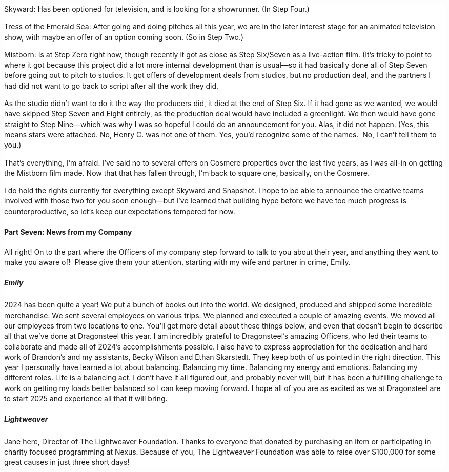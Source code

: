 Skyward: Has been optioned for television, and is looking for a showrunner. (In Step Four.) 

Tress of the Emerald Sea: After going and doing pitches all this year, we are in the later interest stage for an animated television show, with maybe an offer of an option coming soon. (So in Step Two.)

Mistborn: Is at Step Zero right now, though recently it got as close as Step Six/Seven as a live-action film. (It’s tricky to point to where it got because this project did a lot more internal development than is usual—so it had basically done all of Step Seven before going out to pitch to studios. It got offers of development deals from studios, but no production deal, and the partners I had did not want to go back to script after all the work they did. 

As the studio didn’t want to do it the way the producers did, it died at the end of Step Six. If it had gone as we wanted, we would have skipped Step Seven and Eight entirely, as the production deal would have included a greenlight. We then would have gone straight to Step Nine—which was why I was so hopeful I could do an announcement for you. Alas, it did not happen. (Yes, this means stars were attached. No, Henry C. was not one of them. Yes, you’d recognize some of the names.  No, I can’t tell them to you.)

That’s everything, I’m afraid. I’ve said no to several offers on Cosmere properties over the last five years, as I was all-in on getting the Mistborn film made. Now that that has fallen through, I’m back to square one, basically, on the Cosmere. 

I do hold the rights currently for everything except Skyward and Snapshot. I hope to be able to announce the creative teams involved with those two for you soon enough—but I’ve learned that building hype before we have too much progress is counterproductive, so let’s keep our expectations tempered for now.  

#### Part Seven: News from my Company

All right! On to the part where the Officers of my company step forward to talk to you about their year, and anything they want to make you aware of!  Please give them your attention, starting with my wife and partner in crime, Emily.  

##### Emily

2024 has been quite a year! We put a bunch of books out into the world. We designed, produced and shipped some incredible merchandise. We sent several employees on various trips. We planned and executed a couple of amazing events. We moved all our employees from two locations to one. You’ll get more detail about these things below, and even that doesn’t begin to describe all that we’ve done at Dragonsteel this year. I am incredibly grateful to Dragonsteel’s amazing Officers, who led their teams to collaborate and made all of 2024’s accomplishments possible. I also have to express appreciation for the dedication and hard work of Brandon’s and my assistants, Becky Wilson and Ethan Skarstedt. They keep both of us pointed in the right direction. This year I personally have learned a lot about balancing. Balancing my time. Balancing my energy and emotions. Balancing my different roles. Life is a balancing act. I don’t have it all figured out, and probably never will, but it has been a fulfilling challenge to work on getting my loads better balanced so I can keep moving forward. I hope all of you are as excited as we at Dragonsteel are to start 2025 and experience all that it will bring.

##### Lightweaver

Jane here, Director of The Lightweaver Foundation. Thanks to everyone that donated by purchasing an item or participating in charity focused programming at Nexus. Because of you, The Lightweaver Foundation was able to raise over $100,000 for some great causes in just three short days! 
